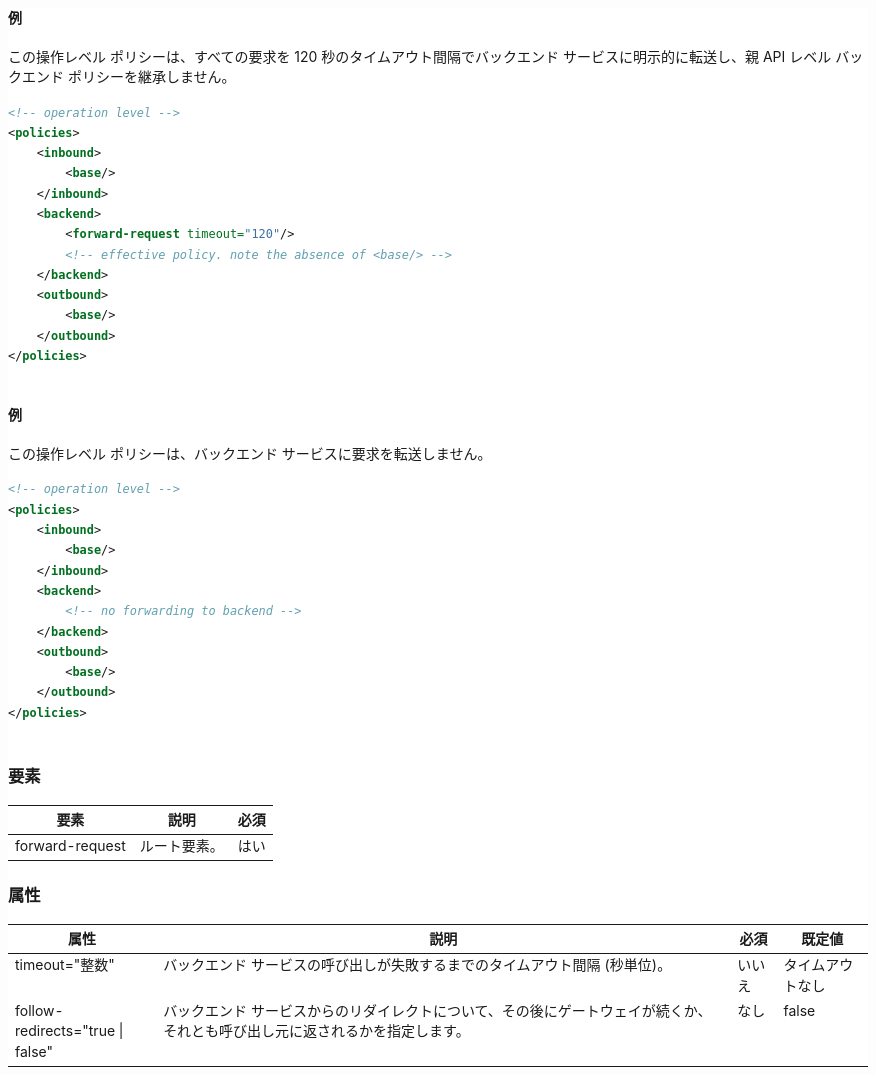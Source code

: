#### <a name="example"></a>例  
 この操作レベル ポリシーは、すべての要求を 120 秒のタイムアウト間隔でバックエンド サービスに明示的に転送し、親 API レベル バックエンド ポリシーを継承しません。  
  
```xml  
<!-- operation level -->  
<policies>  
    <inbound>  
        <base/>  
    </inbound>  
    <backend>  
        <forward-request timeout="120"/>   
        <!-- effective policy. note the absence of <base/> -->  
    </backend>  
    <outbound>  
        <base/>          
    </outbound>  
</policies>  
  
```  
  
#### <a name="example"></a>例  
 この操作レベル ポリシーは、バックエンド サービスに要求を転送しません。  
  
```xml  
<!-- operation level -->  
<policies>  
    <inbound>  
        <base/>  
    </inbound>  
    <backend>  
        <!-- no forwarding to backend -->  
    </backend>  
    <outbound>  
        <base/>          
    </outbound>  
</policies>  
  
```  
  
### <a name="elements"></a>要素  
  
|要素|説明|必須|  
|-------------|-----------------|--------------|  
|forward-request|ルート要素。|はい|  
  
### <a name="attributes"></a>属性  
  
|属性|説明|必須|既定値|  
|---------------|-----------------|--------------|-------------|  
|timeout="整数"|バックエンド サービスの呼び出しが失敗するまでのタイムアウト間隔 (秒単位)。|いいえ|タイムアウトなし|  
|follow-redirects="true &#124; false"|バックエンド サービスからのリダイレクトについて、その後にゲートウェイが続くか、それとも呼び出し元に返されるかを指定します。|なし|false|  
  